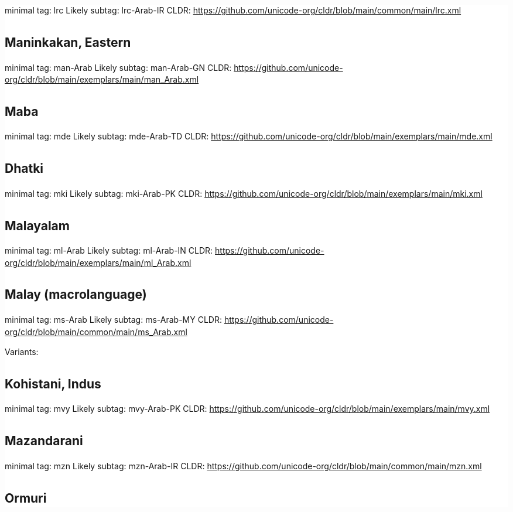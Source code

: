 minimal tag: lrc
Likely subtag: lrc-Arab-IR
CLDR: https://github.com/unicode-org/cldr/blob/main/common/main/lrc.xml

## Maninkakan, Eastern

minimal tag: man-Arab
Likely subtag: man-Arab-GN
CLDR: https://github.com/unicode-org/cldr/blob/main/exemplars/main/man_Arab.xml

## Maba

minimal tag: mde
Likely subtag: mde-Arab-TD
CLDR: https://github.com/unicode-org/cldr/blob/main/exemplars/main/mde.xml

## Dhatki

minimal tag: mki
Likely subtag: mki-Arab-PK
CLDR: https://github.com/unicode-org/cldr/blob/main/exemplars/main/mki.xml

## Malayalam

minimal tag: ml-Arab
Likely subtag: ml-Arab-IN
CLDR: https://github.com/unicode-org/cldr/blob/main/exemplars/main/ml_Arab.xml

## Malay (macrolanguage)

minimal tag: ms-Arab
Likely subtag: ms-Arab-MY
CLDR: https://github.com/unicode-org/cldr/blob/main/common/main/ms_Arab.xml

Variants:

## Kohistani, Indus

minimal tag: mvy
Likely subtag: mvy-Arab-PK
CLDR: https://github.com/unicode-org/cldr/blob/main/exemplars/main/mvy.xml

## Mazandarani

minimal tag: mzn
Likely subtag: mzn-Arab-IR
CLDR: https://github.com/unicode-org/cldr/blob/main/common/main/mzn.xml

## Ormuri
